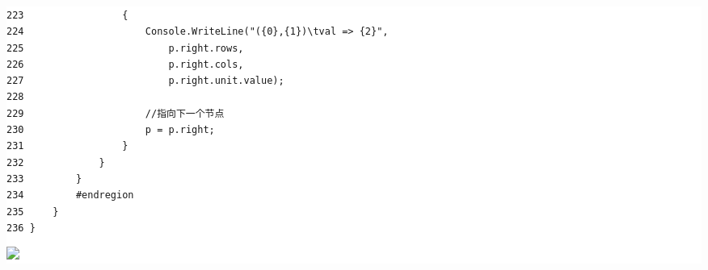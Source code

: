     223                 {
    224                     Console.WriteLine("({0},{1})\tval => {2}",
    225                         p.right.rows,
    226                         p.right.cols,
    227                         p.right.unit.value);
    228 
    229                     //指向下一个节点
    230                     p = p.right;
    231                 }
    232             }
    233         }
    234         #endregion
    235     }
    236 }


![][6]

[0]: http://www.cnblogs.com/huangxincheng/archive/2013/04/02/2995343.html
[1]: http://images.cnitblog.com/blog/214741/201304/02113043-05f1e5f405364d16821adf216e34e50e.png
[2]: http://images.cnitblog.com/blog/214741/201304/02115648-5c323815882a4d80af7997660972a6db.png
[3]: http://images.cnitblog.com/blog/214741/201304/02122320-e6c9a4ebb41044f4918dd01774262b27.png
[6]: http://images.cnitblog.com/blog/214741/201304/02124729-8e990fd009cc4b6da4dda04b76c24038.png
